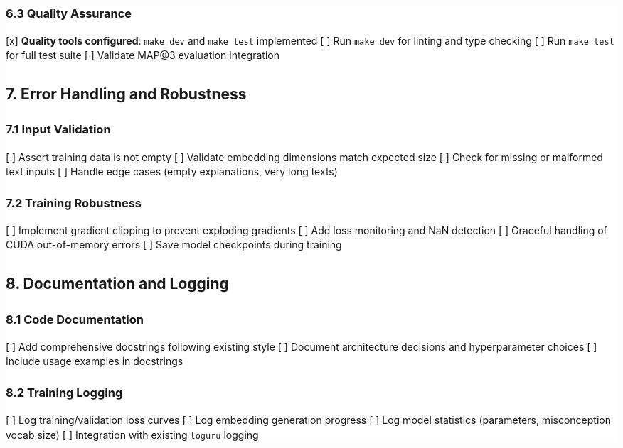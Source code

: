 ### 6.3 Quality Assurance
[x] **Quality tools configured**: `make dev` and `make test` implemented
[ ] Run `make dev` for linting and type checking
[ ] Run `make test` for full test suite
[ ] Validate MAP@3 evaluation integration

## 7. Error Handling and Robustness

### 7.1 Input Validation
[ ] Assert training data is not empty
[ ] Validate embedding dimensions match expected size
[ ] Check for missing or malformed text inputs
[ ] Handle edge cases (empty explanations, very long texts)

### 7.2 Training Robustness
[ ] Implement gradient clipping to prevent exploding gradients
[ ] Add loss monitoring and NaN detection
[ ] Graceful handling of CUDA out-of-memory errors
[ ] Save model checkpoints during training

## 8. Documentation and Logging

### 8.1 Code Documentation
[ ] Add comprehensive docstrings following existing style
[ ] Document architecture decisions and hyperparameter choices
[ ] Include usage examples in docstrings

### 8.2 Training Logging
[ ] Log training/validation loss curves
[ ] Log embedding generation progress
[ ] Log model statistics (parameters, misconception vocab size)
[ ] Integration with existing `loguru` logging